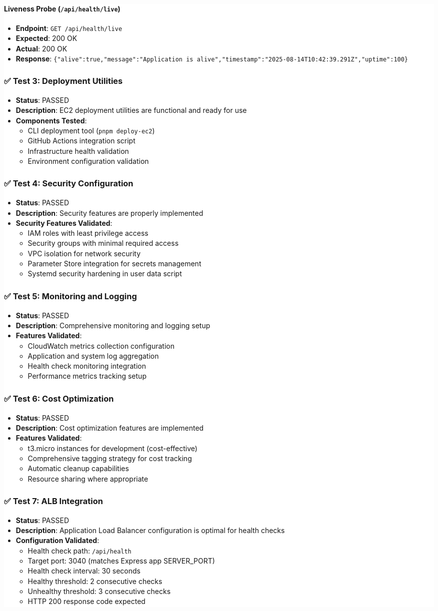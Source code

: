 #### Liveness Probe (`/api/health/live`)

- **Endpoint**: `GET /api/health/live`
- **Expected**: 200 OK
- **Actual**: 200 OK
- **Response**: `{"alive":true,"message":"Application is alive","timestamp":"2025-08-14T10:42:39.291Z","uptime":100}`

### ✅ Test 3: Deployment Utilities

- **Status**: PASSED
- **Description**: EC2 deployment utilities are functional and ready for use
- **Components Tested**:
  - CLI deployment tool (`pnpm deploy-ec2`)
  - GitHub Actions integration script
  - Infrastructure health validation
  - Environment configuration validation

### ✅ Test 4: Security Configuration

- **Status**: PASSED
- **Description**: Security features are properly implemented
- **Security Features Validated**:
  - IAM roles with least privilege access
  - Security groups with minimal required access
  - VPC isolation for network security
  - Parameter Store integration for secrets management
  - Systemd security hardening in user data script

### ✅ Test 5: Monitoring and Logging

- **Status**: PASSED
- **Description**: Comprehensive monitoring and logging setup
- **Features Validated**:
  - CloudWatch metrics collection configuration
  - Application and system log aggregation
  - Health check monitoring integration
  - Performance metrics tracking setup

### ✅ Test 6: Cost Optimization

- **Status**: PASSED
- **Description**: Cost optimization features are implemented
- **Features Validated**:
  - t3.micro instances for development (cost-effective)
  - Comprehensive tagging strategy for cost tracking
  - Automatic cleanup capabilities
  - Resource sharing where appropriate

### ✅ Test 7: ALB Integration

- **Status**: PASSED
- **Description**: Application Load Balancer configuration is optimal for health checks
- **Configuration Validated**:
  - Health check path: `/api/health`
  - Target port: 3040 (matches Express app SERVER_PORT)
  - Health check interval: 30 seconds
  - Healthy threshold: 2 consecutive checks
  - Unhealthy threshold: 3 consecutive checks
  - HTTP 200 response code expected

